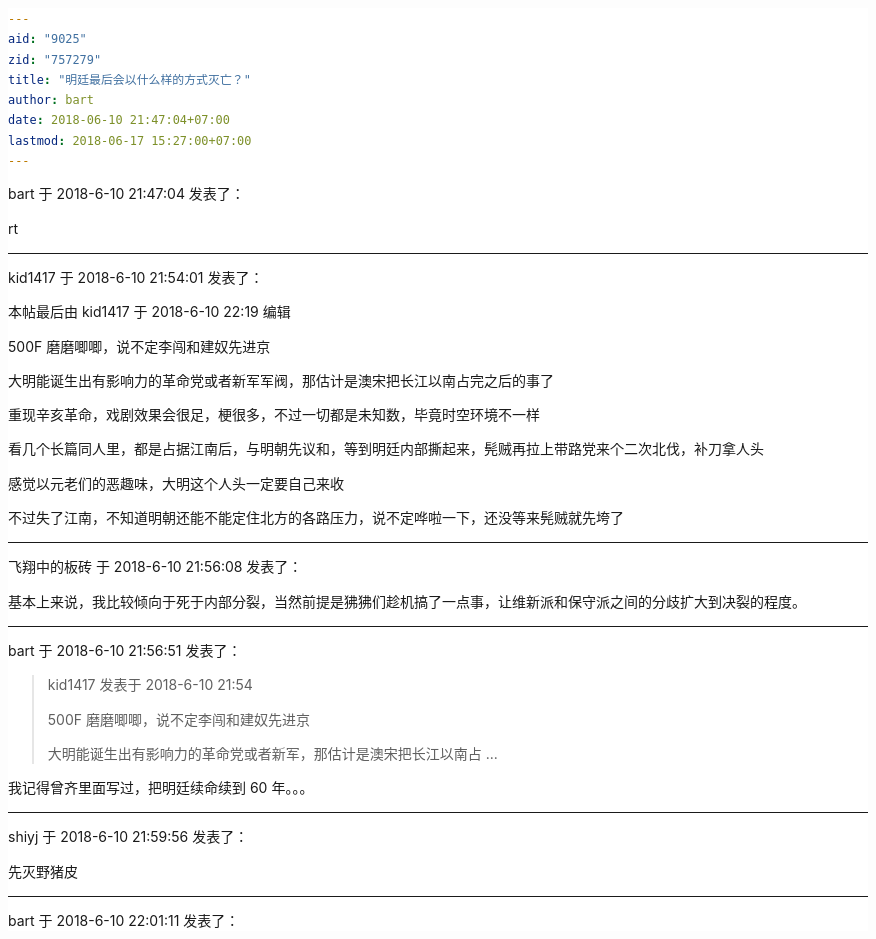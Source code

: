 ```yaml
---
aid: "9025"
zid: "757279"
title: "明廷最后会以什么样的方式灭亡？"
author: bart
date: 2018-06-10 21:47:04+07:00
lastmod: 2018-06-17 15:27:00+07:00
---
```


bart 于 2018-6-10 21:47:04 发表了：

rt

---

kid1417 于 2018-6-10 21:54:01 发表了：

本帖最后由 kid1417 于 2018-6-10 22:19 编辑

500F 磨磨唧唧，说不定李闯和建奴先进京

大明能诞生出有影响力的革命党或者新军军阀，那估计是澳宋把长江以南占完之后的事了

重现辛亥革命，戏剧效果会很足，梗很多，不过一切都是未知数，毕竟时空环境不一样

看几个长篇同人里，都是占据江南后，与明朝先议和，等到明廷内部撕起来，髡贼再拉上带路党来个二次北伐，补刀拿人头

感觉以元老们的恶趣味，大明这个人头一定要自己来收

不过失了江南，不知道明朝还能不能定住北方的各路压力，说不定哗啦一下，还没等来髡贼就先垮了

---

飞翔中的板砖 于 2018-6-10 21:56:08 发表了：

基本上来说，我比较倾向于死于内部分裂，当然前提是狒狒们趁机搞了一点事，让维新派和保守派之间的分歧扩大到决裂的程度。

---

bart 于 2018-6-10 21:56:51 发表了：

> kid1417 发表于 2018-6-10 21:54
>
> 500F 磨磨唧唧，说不定李闯和建奴先进京
>
> 大明能诞生出有影响力的革命党或者新军，那估计是澳宋把长江以南占 ...

我记得曾齐里面写过，把明廷续命续到 60 年。。。

---

shiyj 于 2018-6-10 21:59:56 发表了：

先灭野猪皮

---

bart 于 2018-6-10 22:01:11 发表了：
